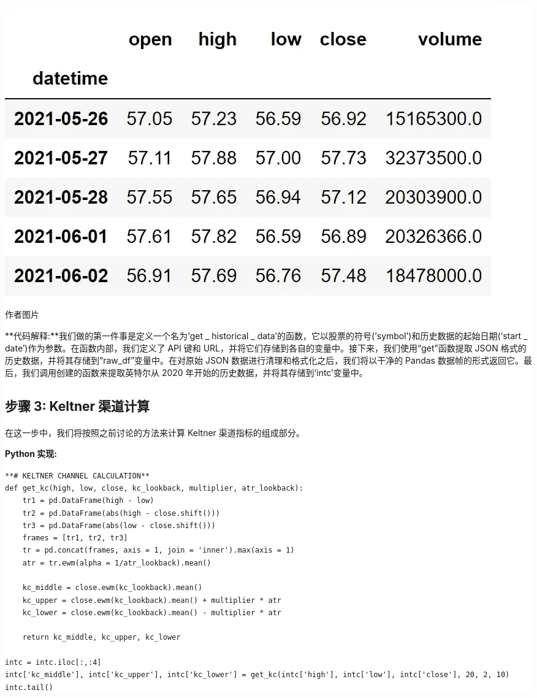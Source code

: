 ![](img/5c94ae11b51f5ced73896ab5b4e4d214.png)

作者图片

**代码解释:**我们做的第一件事是定义一个名为‘get _ historical _ data’的函数，它以股票的符号(‘symbol’)和历史数据的起始日期(‘start _ date’)作为参数。在函数内部，我们定义了 API 键和 URL，并将它们存储到各自的变量中。接下来，我们使用“get”函数提取 JSON 格式的历史数据，并将其存储到“raw_df”变量中。在对原始 JSON 数据进行清理和格式化之后，我们将以干净的 Pandas 数据帧的形式返回它。最后，我们调用创建的函数来提取英特尔从 2020 年开始的历史数据，并将其存储到‘intc’变量中。

## 步骤 3: Keltner 渠道计算

在这一步中，我们将按照之前讨论的方法来计算 Keltner 渠道指标的组成部分。

**Python 实现:**

```
**# KELTNER CHANNEL CALCULATION** 
def get_kc(high, low, close, kc_lookback, multiplier, atr_lookback):
    tr1 = pd.DataFrame(high - low)
    tr2 = pd.DataFrame(abs(high - close.shift()))
    tr3 = pd.DataFrame(abs(low - close.shift()))
    frames = [tr1, tr2, tr3]
    tr = pd.concat(frames, axis = 1, join = 'inner').max(axis = 1)
    atr = tr.ewm(alpha = 1/atr_lookback).mean()

    kc_middle = close.ewm(kc_lookback).mean()
    kc_upper = close.ewm(kc_lookback).mean() + multiplier * atr
    kc_lower = close.ewm(kc_lookback).mean() - multiplier * atr

    return kc_middle, kc_upper, kc_lower

intc = intc.iloc[:,:4]
intc['kc_middle'], intc['kc_upper'], intc['kc_lower'] = get_kc(intc['high'], intc['low'], intc['close'], 20, 2, 10)
intc.tail()
```
